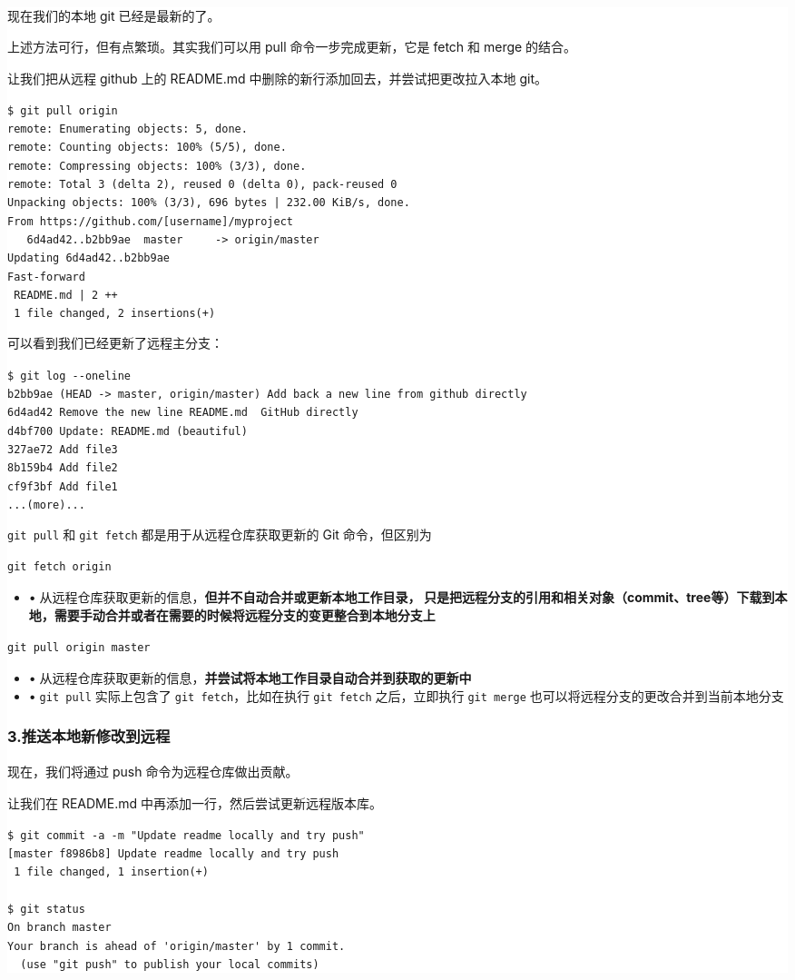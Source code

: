 现在我们的本地 git 已经是最新的了。

上述方法可行，但有点繁琐。其实我们可以用 pull 命令一步完成更新，它是 fetch 和 merge 的结合。

让我们把从远程 github 上的 README.md 中删除的新行添加回去，并尝试把更改拉入本地 git。

```shell
$ git pull origin
remote: Enumerating objects: 5, done.
remote: Counting objects: 100% (5/5), done.
remote: Compressing objects: 100% (3/3), done.
remote: Total 3 (delta 2), reused 0 (delta 0), pack-reused 0
Unpacking objects: 100% (3/3), 696 bytes | 232.00 KiB/s, done.
From https://github.com/[username]/myproject
   6d4ad42..b2bb9ae  master     -> origin/master
Updating 6d4ad42..b2bb9ae
Fast-forward
 README.md | 2 ++
 1 file changed, 2 insertions(+)
```

可以看到我们已经更新了远程主分支：

```shell
$ git log --oneline
b2bb9ae (HEAD -> master, origin/master) Add back a new line from github directly
6d4ad42 Remove the new line README.md  GitHub directly
d4bf700 Update: README.md (beautiful)
327ae72 Add file3
8b159b4 Add file2
cf9f3bf Add file1
...(more)...
```

`git pull` 和 `git fetch` 都是用于从远程仓库获取更新的 Git 命令，但区别为

```
git fetch origin
```

- • 从远程仓库获取更新的信息，**但并不自动合并或更新本地工作目录， 只是把远程分支的引用和相关对象（commit、tree等）下载到本地，需要手动合并或者在需要的时候将远程分支的变更整合到本地分支上**

```
git pull origin master
```

- • 从远程仓库获取更新的信息，**并尝试将本地工作目录自动合并到获取的更新中**
- • `git pull` 实际上包含了 `git fetch`，比如在执行 `git fetch` 之后，立即执行 `git merge` 也可以将远程分支的更改合并到当前本地分支

### 3.推送本地新修改到远程

现在，我们将通过 push 命令为远程仓库做出贡献。

让我们在 README.md 中再添加一行，然后尝试更新远程版本库。

```shell
$ git commit -a -m "Update readme locally and try push"
[master f8986b8] Update readme locally and try push
 1 file changed, 1 insertion(+)

$ git status
On branch master
Your branch is ahead of 'origin/master' by 1 commit.
  (use "git push" to publish your local commits)
```
